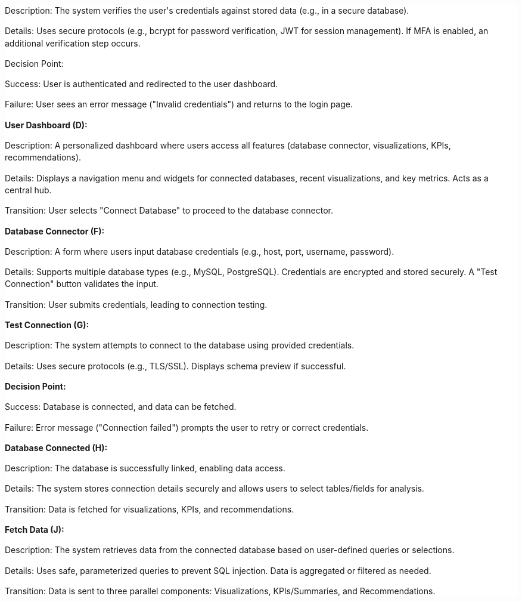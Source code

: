 Description: The system verifies the user's credentials against stored data (e.g., in a secure database).

Details: Uses secure protocols (e.g., bcrypt for password verification, JWT for session management). If MFA is enabled, an additional verification step occurs.

Decision Point:

Success: User is authenticated and redirected to the user dashboard.

Failure: User sees an error message ("Invalid credentials") and returns to the login page.

**User Dashboard (D):**

Description: A personalized dashboard where users access all features (database connector, visualizations, KPIs, recommendations).

Details: Displays a navigation menu and widgets for connected databases, recent visualizations, and key metrics. Acts as a central hub.

Transition: User selects "Connect Database" to proceed to the database connector.

**Database Connector (F):**

Description: A form where users input database credentials (e.g., host, port, username, password).

Details: Supports multiple database types (e.g., MySQL, PostgreSQL). Credentials are encrypted and stored securely. A "Test Connection" button validates the input.

Transition: User submits credentials, leading to connection testing.

**Test Connection (G):**

Description: The system attempts to connect to the database using provided credentials.

Details: Uses secure protocols (e.g., TLS/SSL). Displays schema preview if successful.

**Decision Point:**

Success: Database is connected, and data can be fetched.

Failure: Error message ("Connection failed") prompts the user to retry or correct credentials.

**Database Connected (H):**

Description: The database is successfully linked, enabling data access.

Details: The system stores connection details securely and allows users to select tables/fields for analysis.

Transition: Data is fetched for visualizations, KPIs, and recommendations.

**Fetch Data (J):**

Description: The system retrieves data from the connected database based on user-defined queries or selections.

Details: Uses safe, parameterized queries to prevent SQL injection. Data is aggregated or filtered as needed.

Transition: Data is sent to three parallel components: Visualizations, KPIs/Summaries, and Recommendations.

